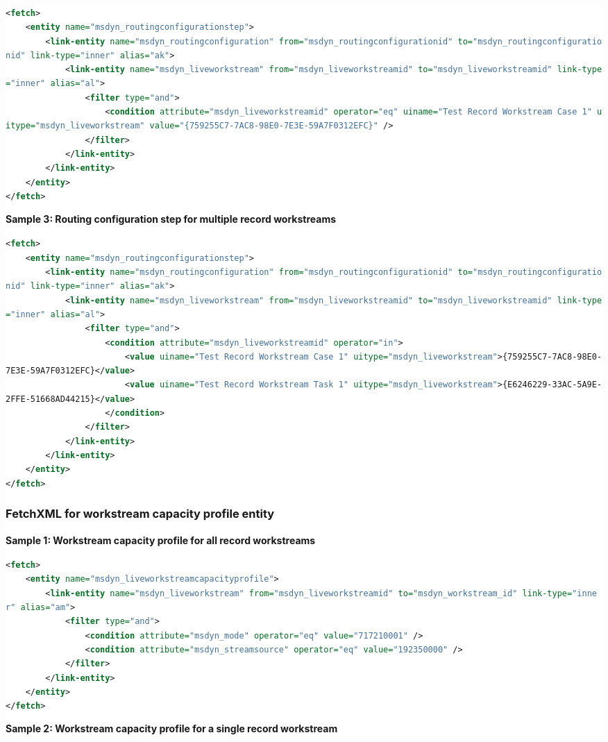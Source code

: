 ```XML
<fetch>
	<entity name="msdyn_routingconfigurationstep">
		<link-entity name="msdyn_routingconfiguration" from="msdyn_routingconfigurationid" to="msdyn_routingconfigurationid" link-type="inner" alias="ak">
			<link-entity name="msdyn_liveworkstream" from="msdyn_liveworkstreamid" to="msdyn_liveworkstreamid" link-type="inner" alias="al">
				<filter type="and">
					<condition attribute="msdyn_liveworkstreamid" operator="eq" uiname="Test Record Workstream Case 1" uitype="msdyn_liveworkstream" value="{759255C7-7AC8-98E0-7E3E-59A7F0312EFC}" />
				</filter>
			</link-entity>
		</link-entity>
	</entity>
</fetch> 
```
**Sample 3: Routing configuration step for multiple record workstreams**<a name="BKMK3rs-ur-ws"></a>

```XML
<fetch>
	<entity name="msdyn_routingconfigurationstep">
		<link-entity name="msdyn_routingconfiguration" from="msdyn_routingconfigurationid" to="msdyn_routingconfigurationid" link-type="inner" alias="ak">
			<link-entity name="msdyn_liveworkstream" from="msdyn_liveworkstreamid" to="msdyn_liveworkstreamid" link-type="inner" alias="al">
				<filter type="and">
					<condition attribute="msdyn_liveworkstreamid" operator="in">
						<value uiname="Test Record Workstream Case 1" uitype="msdyn_liveworkstream">{759255C7-7AC8-98E0-7E3E-59A7F0312EFC}</value>
						<value uiname="Test Record Workstream Task 1" uitype="msdyn_liveworkstream">{E6246229-33AC-5A9E-2FFE-51668AD44215}</value>
					</condition>
				</filter>
			</link-entity>
		</link-entity>
	</entity>
</fetch> 
```

### FetchXML for workstream capacity profile entity

**Sample 1: Workstream capacity profile for all record workstreams**<a name="BKMK1cp-ur-ws"></a>

```XML
<fetch>
	<entity name="msdyn_liveworkstreamcapacityprofile">
		<link-entity name="msdyn_liveworkstream" from="msdyn_liveworkstreamid" to="msdyn_workstream_id" link-type="inner" alias="am">
			<filter type="and">
				<condition attribute="msdyn_mode" operator="eq" value="717210001" />
				<condition attribute="msdyn_streamsource" operator="eq" value="192350000" />
			</filter>
		</link-entity>
	</entity>
</fetch> 
```
**Sample 2: Workstream capacity profile for a single record workstream**<a name="BKMK2cp-ur-ws"></a>
